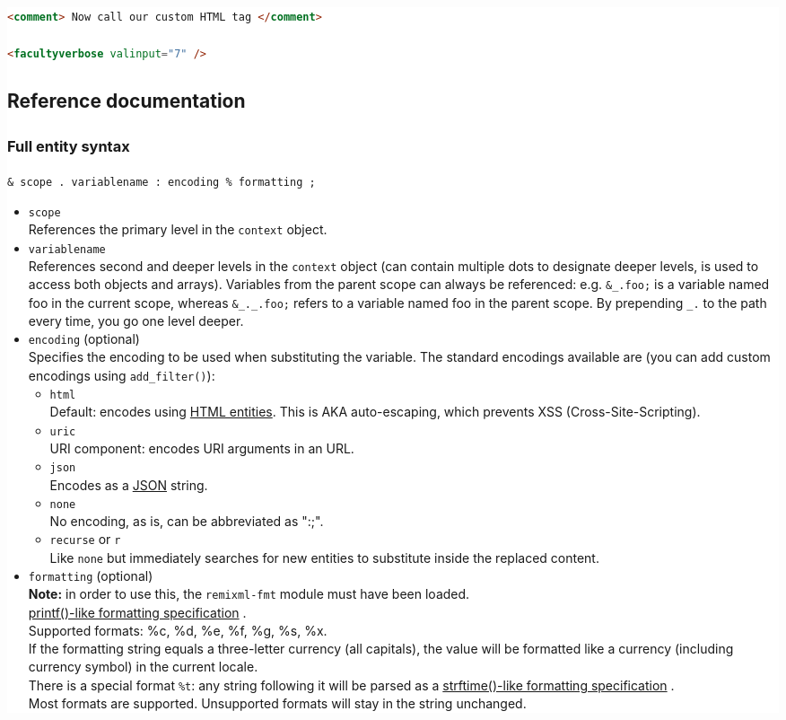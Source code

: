 ```html
<comment> Now call our custom HTML tag </comment>

<facultyverbose valinput="7" />
```

## Reference documentation

### Full entity syntax

`& scope . variablename : encoding % formatting ;`

- `scope`<br />
  References the primary level in the `context` object.
- `variablename`<br />
  References second and deeper levels in the `context`
  object (can contain multiple dots to designate deeper levels, is used
  to access both objects and arrays).
  Variables from the parent scope can always be referenced:
  e.g. `&_.foo;` is a variable named foo in the current scope, whereas
  `&_._.foo;` refers to a variable named foo in the parent scope.
  By prepending `_.` to the path every time, you go one level deeper.
- `encoding` (optional)<br />
  Specifies the encoding to be used when substituting the variable.
  The standard encodings available are (you can add custom encodings
  using `add_filter()`):
    - `html`<br />
      Default: encodes using
      [HTML entities](https://dev.w3.org/html5/html-author/charref).
      This is AKA auto-escaping, which prevents XSS (Cross-Site-Scripting).
    - `uric`<br />
      URI component: encodes URI arguments in an URL.
    - `json`<br />
      Encodes as a [JSON](https://www.json.org/) string.
    - `none`<br />
      No encoding, as is, can be abbreviated as ":;".
    - `recurse` or `r`<br />
      Like `none` but immediately searches for new entities to substitute
      inside the replaced content.
- `formatting` (optional)<br />
  <b>Note:</b> in order to use this, the `remixml-fmt` module must have been
  loaded.<br />
  [printf()-like formatting
   specification](https://en.wikipedia.org/wiki/Printf_format_string)
  .<br />
  Supported formats: %c, %d, %e, %f, %g, %s, %x.<br />
  If the formatting string equals a three-letter currency (all capitals),
  the value will be formatted like a currency (including currency symbol)
  in the current locale.<br />
  There is a special format `%t`: any string following it will be parsed
  as a [strftime()-like formatting
   specification](http://www.cplusplus.com/reference/ctime/strftime/)
  .<br />
  Most formats are supported.  Unsupported formats will stay in the
  string unchanged.
